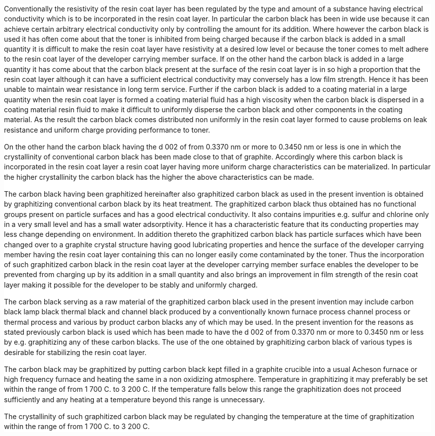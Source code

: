 Conventionally the resistivity of the resin coat layer has been regulated by the type and amount of a substance having electrical conductivity which is to be incorporated in the resin coat layer. In particular the carbon black has been in wide use because it can achieve certain arbitrary electrical conductivity only by controlling the amount for its addition. Where however the carbon black is used it has often come about that the toner is inhibited from being charged because if the carbon black is added in a small quantity it is difficult to make the resin coat layer have resistivity at a desired low level or because the toner comes to melt adhere to the resin coat layer of the developer carrying member surface. If on the other hand the carbon black is added in a large quantity it has come about that the carbon black present at the surface of the resin coat layer is in so high a proportion that the resin coat layer although it can have a sufficient electrical conductivity may conversely has a low film strength. Hence it has been unable to maintain wear resistance in long term service. Further if the carbon black is added to a coating material in a large quantity when the resin coat layer is formed a coating material fluid has a high viscosity when the carbon black is dispersed in a coating material resin fluid to make it difficult to uniformly disperse the carbon black and other components in the coating material. As the result the carbon black comes distributed non uniformly in the resin coat layer formed to cause problems on leak resistance and uniform charge providing performance to toner.

On the other hand the carbon black having the d 002 of from 0.3370 nm or more to 0.3450 nm or less is one in which the crystallinity of conventional carbon black has been made close to that of graphite. Accordingly where this carbon black is incorporated in the resin coat layer a resin coat layer having more uniform charge characteristics can be materialized. In particular the higher crystallinity the carbon black has the higher the above characteristics can be made.

The carbon black having been graphitized hereinafter also graphitized carbon black as used in the present invention is obtained by graphitizing conventional carbon black by its heat treatment. The graphitized carbon black thus obtained has no functional groups present on particle surfaces and has a good electrical conductivity. It also contains impurities e.g. sulfur and chlorine only in a very small level and has a small water adsorptivity. Hence it has a characteristic feature that its conducting properties may less change depending on environment. In addition thereto the graphitized carbon black has particle surfaces which have been changed over to a graphite crystal structure having good lubricating properties and hence the surface of the developer carrying member having the resin coat layer containing this can no longer easily come contaminated by the toner. Thus the incorporation of such graphitized carbon black in the resin coat layer at the developer carrying member surface enables the developer to be prevented from charging up by its addition in a small quantity and also brings an improvement in film strength of the resin coat layer making it possible for the developer to be stably and uniformly charged.

The carbon black serving as a raw material of the graphitized carbon black used in the present invention may include carbon black lamp black thermal black and channel black produced by a conventionally known furnace process channel process or thermal process and various by product carbon blacks any of which may be used. In the present invention for the reasons as stated previously carbon black is used which has been made to have the d 002 of from 0.3370 nm or more to 0.3450 nm or less by e.g. graphitizing any of these carbon blacks. The use of the one obtained by graphitizing carbon black of various types is desirable for stabilizing the resin coat layer.

The carbon black may be graphitized by putting carbon black kept filled in a graphite crucible into a usual Acheson furnace or high frequency furnace and heating the same in a non oxidizing atmosphere. Temperature in graphitizing it may preferably be set within the range of from 1 700 C. to 3 200 C. If the temperature falls below this range the graphitization does not proceed sufficiently and any heating at a temperature beyond this range is unnecessary.

The crystallinity of such graphitized carbon black may be regulated by changing the temperature at the time of graphitization within the range of from 1 700 C. to 3 200 C.
